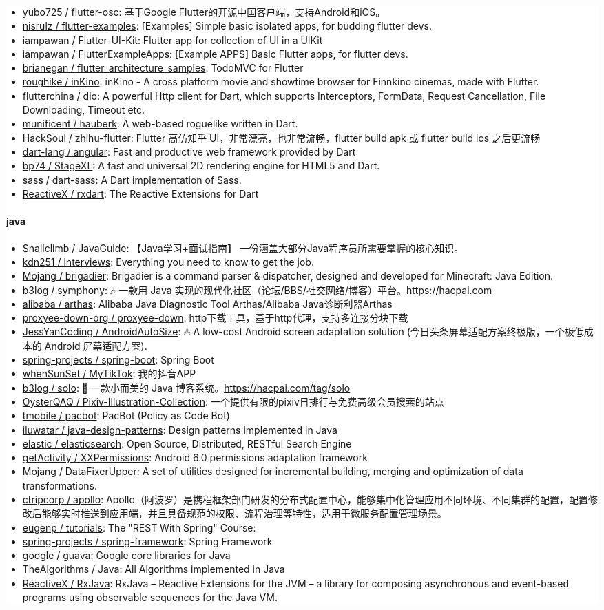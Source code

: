 * [yubo725 / flutter-osc](https://github.com/yubo725/flutter-osc): 基于Google Flutter的开源中国客户端，支持Android和iOS。
* [nisrulz / flutter-examples](https://github.com/nisrulz/flutter-examples): [Examples] Simple basic isolated apps, for budding flutter devs.
* [iampawan / Flutter-UI-Kit](https://github.com/iampawan/Flutter-UI-Kit): Flutter app for collection of UI in a UIKit
* [iampawan / FlutterExampleApps](https://github.com/iampawan/FlutterExampleApps): [Example APPS] Basic Flutter apps, for flutter devs.
* [brianegan / flutter_architecture_samples](https://github.com/brianegan/flutter_architecture_samples): TodoMVC for Flutter
* [roughike / inKino](https://github.com/roughike/inKino): inKino - A cross platform movie and showtime browser for Finnkino cinemas, made with Flutter.
* [flutterchina / dio](https://github.com/flutterchina/dio): A powerful Http client for Dart, which supports Interceptors, FormData, Request Cancellation, File Downloading, Timeout etc.
* [munificent / hauberk](https://github.com/munificent/hauberk): A web-based roguelike written in Dart.
* [HackSoul / zhihu-flutter](https://github.com/HackSoul/zhihu-flutter): Flutter 高仿知乎 UI，非常漂亮，也非常流畅，flutter build apk 或 flutter build ios 之后更流畅
* [dart-lang / angular](https://github.com/dart-lang/angular): Fast and productive web framework provided by Dart
* [bp74 / StageXL](https://github.com/bp74/StageXL): A fast and universal 2D rendering engine for HTML5 and Dart.
* [sass / dart-sass](https://github.com/sass/dart-sass): A Dart implementation of Sass.
* [ReactiveX / rxdart](https://github.com/ReactiveX/rxdart): The Reactive Extensions for Dart

#### java
* [Snailclimb / JavaGuide](https://github.com/Snailclimb/JavaGuide): 【Java学习+面试指南】 一份涵盖大部分Java程序员所需要掌握的核心知识。
* [kdn251 / interviews](https://github.com/kdn251/interviews): Everything you need to know to get the job.
* [Mojang / brigadier](https://github.com/Mojang/brigadier): Brigadier is a command parser & dispatcher, designed and developed for Minecraft: Java Edition.
* [b3log / symphony](https://github.com/b3log/symphony): 🎶 一款用 Java 实现的现代化社区（论坛/BBS/社交网络/博客）平台。https://hacpai.com
* [alibaba / arthas](https://github.com/alibaba/arthas): Alibaba Java Diagnostic Tool Arthas/Alibaba Java诊断利器Arthas
* [proxyee-down-org / proxyee-down](https://github.com/proxyee-down-org/proxyee-down): http下载工具，基于http代理，支持多连接分块下载
* [JessYanCoding / AndroidAutoSize](https://github.com/JessYanCoding/AndroidAutoSize): 🔥 A low-cost Android screen adaptation solution (今日头条屏幕适配方案终极版，一个极低成本的 Android 屏幕适配方案).
* [spring-projects / spring-boot](https://github.com/spring-projects/spring-boot): Spring Boot
* [whenSunSet / MyTikTok](https://github.com/whenSunSet/MyTikTok): 我的抖音APP
* [b3log / solo](https://github.com/b3log/solo): 🎸 一款小而美的 Java 博客系统。https://hacpai.com/tag/solo
* [OysterQAQ / Pixiv-Illustration-Collection](https://github.com/OysterQAQ/Pixiv-Illustration-Collection): 一个提供有限的pixiv日排行与免费高级会员搜索的站点
* [tmobile / pacbot](https://github.com/tmobile/pacbot): PacBot (Policy as Code Bot)
* [iluwatar / java-design-patterns](https://github.com/iluwatar/java-design-patterns): Design patterns implemented in Java
* [elastic / elasticsearch](https://github.com/elastic/elasticsearch): Open Source, Distributed, RESTful Search Engine
* [getActivity / XXPermissions](https://github.com/getActivity/XXPermissions): Android 6.0 permissions adaptation framework
* [Mojang / DataFixerUpper](https://github.com/Mojang/DataFixerUpper): A set of utilities designed for incremental building, merging and optimization of data transformations.
* [ctripcorp / apollo](https://github.com/ctripcorp/apollo): Apollo（阿波罗）是携程框架部门研发的分布式配置中心，能够集中化管理应用不同环境、不同集群的配置，配置修改后能够实时推送到应用端，并且具备规范的权限、流程治理等特性，适用于微服务配置管理场景。
* [eugenp / tutorials](https://github.com/eugenp/tutorials): The "REST With Spring" Course:
* [spring-projects / spring-framework](https://github.com/spring-projects/spring-framework): Spring Framework
* [google / guava](https://github.com/google/guava): Google core libraries for Java
* [TheAlgorithms / Java](https://github.com/TheAlgorithms/Java): All Algorithms implemented in Java
* [ReactiveX / RxJava](https://github.com/ReactiveX/RxJava): RxJava – Reactive Extensions for the JVM – a library for composing asynchronous and event-based programs using observable sequences for the Java VM.